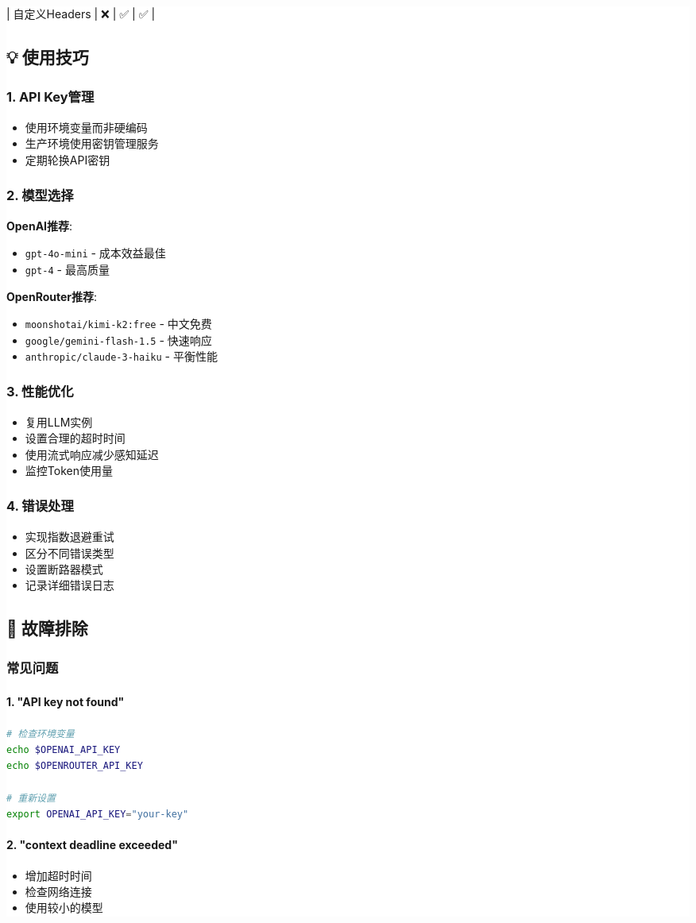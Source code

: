 | 自定义Headers | ❌ | ✅ | ✅ |

## 💡 使用技巧

### 1. API Key管理
- 使用环境变量而非硬编码
- 生产环境使用密钥管理服务
- 定期轮换API密钥

### 2. 模型选择
**OpenAI推荐**:
- `gpt-4o-mini` - 成本效益最佳
- `gpt-4` - 最高质量

**OpenRouter推荐**:
- `moonshotai/kimi-k2:free` - 中文免费
- `google/gemini-flash-1.5` - 快速响应
- `anthropic/claude-3-haiku` - 平衡性能

### 3. 性能优化
- 复用LLM实例
- 设置合理的超时时间
- 使用流式响应减少感知延迟
- 监控Token使用量

### 4. 错误处理
- 实现指数退避重试
- 区分不同错误类型
- 设置断路器模式
- 记录详细错误日志

## 🔧 故障排除

### 常见问题

#### 1. "API key not found"
```bash
# 检查环境变量
echo $OPENAI_API_KEY
echo $OPENROUTER_API_KEY

# 重新设置
export OPENAI_API_KEY="your-key"
```

#### 2. "context deadline exceeded"
- 增加超时时间
- 检查网络连接
- 使用较小的模型
